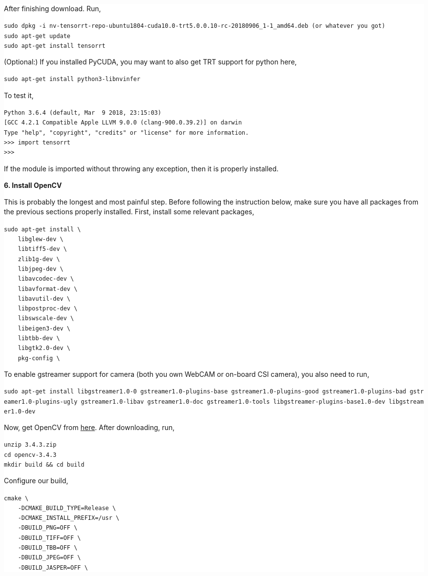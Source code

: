 After finishing download. Run,
```
sudo dpkg -i nv-tensorrt-repo-ubuntu1804-cuda10.0-trt5.0.0.10-rc-20180906_1-1_amd64.deb (or whatever you got)
sudo apt-get update
sudo apt-get install tensorrt
```
(Optional:) If you installed PyCUDA, you may want to also get TRT support for python here,
```
sudo apt-get install python3-libnvinfer
```
To test it,
```
Python 3.6.4 (default, Mar  9 2018, 23:15:03)
[GCC 4.2.1 Compatible Apple LLVM 9.0.0 (clang-900.0.39.2)] on darwin
Type "help", "copyright", "credits" or "license" for more information.
>>> import tensorrt
>>>
```

If the module is imported without throwing any exception, then it is properly installed.

**6. Install OpenCV**

This is probably the longest and most painful step. Before following the instruction below, make sure you have all packages from the previous sections properly installed. First, install some relevant packages,
```
sudo apt-get install \
    libglew-dev \
    libtiff5-dev \
    zlib1g-dev \
    libjpeg-dev \
    libavcodec-dev \
    libavformat-dev \
    libavutil-dev \
    libpostproc-dev \
    libswscale-dev \
    libeigen3-dev \
    libtbb-dev \
    libgtk2.0-dev \
    pkg-config \
```
To enable gstreamer support for camera (both you own WebCAM or on-board CSI camera), you also need to run,
```
sudo apt-get install libgstreamer1.0-0 gstreamer1.0-plugins-base gstreamer1.0-plugins-good gstreamer1.0-plugins-bad gstreamer1.0-plugins-ugly gstreamer1.0-libav gstreamer1.0-doc gstreamer1.0-tools libgstreamer-plugins-base1.0-dev libgstreamer1.0-dev
```
Now, get OpenCV from [here](https://github.com/opencv/opencv/archive/3.4.3.zip). After downloading, run,
```
unzip 3.4.3.zip
cd opencv-3.4.3
mkdir build && cd build
```
Configure our build,
```
cmake \
    -DCMAKE_BUILD_TYPE=Release \
    -DCMAKE_INSTALL_PREFIX=/usr \
    -DBUILD_PNG=OFF \
    -DBUILD_TIFF=OFF \
    -DBUILD_TBB=OFF \
    -DBUILD_JPEG=OFF \
    -DBUILD_JASPER=OFF \
```